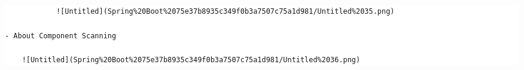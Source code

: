                 ![Untitled](Spring%20Boot%2075e37b8935c349f0b3a7507c75a1d981/Untitled%2035.png)
                
    - About Component Scanning
        
        ![Untitled](Spring%20Boot%2075e37b8935c349f0b3a7507c75a1d981/Untitled%2036.png)
        